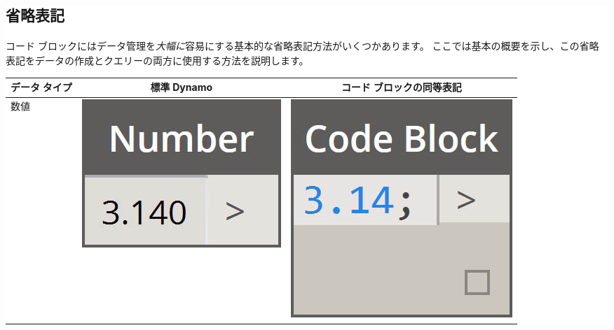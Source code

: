 

## 省略表記

コード ブロックにはデータ管理を*大幅に*容易にする基本的な省略表記方法がいくつかあります。 ここでは基本の概要を示し、この省略表記をデータの作成とクエリーの両方に使用する方法を説明します。

|データ タイプ|標準 Dynamo|コード ブロックの同等表記|
| -- | -- | -- |
|数値|![](images/7-3/table/number.jpg)|![](images/7-3/table/numberCB.jpg)|